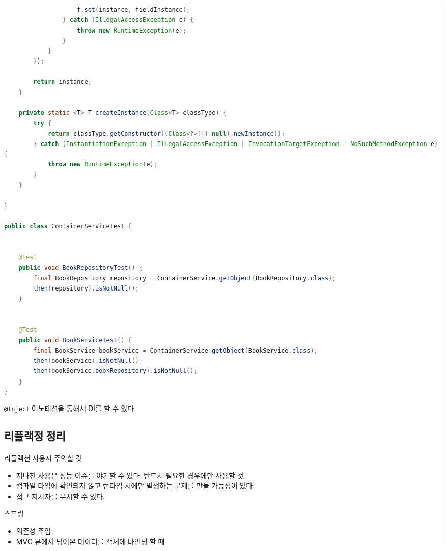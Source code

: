 ```java
                    f.set(instance, fieldInstance);
                } catch (IllegalAccessException e) {
                    throw new RuntimeException(e);
                }
            }
        });

        return instance;
    }

    private static <T> T createInstance(Class<T> classType) {
        try {
            return classType.getConstructor((Class<?>[]) null).newInstance();
        } catch (InstantiationException | IllegalAccessException | InvocationTargetException | NoSuchMethodException e) {
            throw new RuntimeException(e);
        }
    }

}

public class ContainerServiceTest {


    @Test
    public void BookRepositoryTest() {
        final BookRepository repository = ContainerService.getObject(BookRepository.class);
        then(repository).isNotNull();
    }


    @Test
    public void BookServiceTest() {
        final BookService bookService = ContainerService.getObject(BookService.class);
        then(bookService).isNotNull();
        then(bookService.bookRepository).isNotNull();
    }
}
```

`@Inject` 어노테션을 통해서 DI를 할 수 있다

## 리플랙정 정리
리플렉션 사용시 주의할 것
* 지나친 사용은 성능 이슈를 야기할 수 있다. 반드시 필요한 경우에만 사용할 것
* 컴파일 타임에 확인되지 않고 런타임 시에만 발생하는 문제를 만들 가능성이 있다.
* 접근 지시자를 무시할 수 있다.

스프링
* 의존성 주입
* MVC 뷰에서 넘어온 데이터를 객체에 바인딩 할 때
